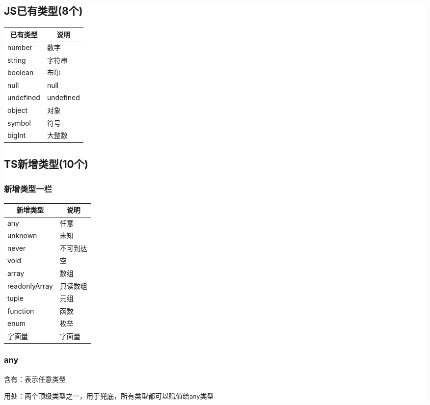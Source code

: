 

## JS已有类型(8个)

| 已有类型  | 说明      |
| --------- | --------- |
| number    | 数字      |
| string    | 字符串    |
| boolean   | 布尔      |
| null      | null      |
| undefined | undefined |
| object    | 对象      |
| symbol    | 符号      |
| bigInt    | 大整数    |



## TS新增类型(10个)

### 新增类型一栏

| 新增类型      | 说明     |
| ------------- | -------- |
| any           | 任意     |
| unknown       | 未知     |
| never         | 不可到达 |
| void          | 空       |
| array         | 数组     |
| readonlyArray | 只读数组 |
| tuple         | 元组     |
| function      | 函数     |
| enum          | 枚举     |
| 字面量        | 字面量   |

### any

含有：表示任意类型

用处：两个顶级类型之一，用于兜底，所有类型都可以赋值给`any`类型
